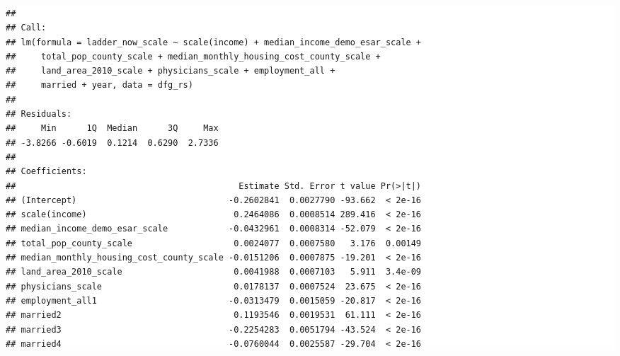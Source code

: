     ## 
    ## Call:
    ## lm(formula = ladder_now_scale ~ scale(income) + median_income_demo_esar_scale + 
    ##     total_pop_county_scale + median_monthly_housing_cost_county_scale + 
    ##     land_area_2010_scale + physicians_scale + employment_all + 
    ##     married + year, data = dfg_rs)
    ## 
    ## Residuals:
    ##     Min      1Q  Median      3Q     Max 
    ## -3.8266 -0.6019  0.1214  0.6290  2.7336 
    ## 
    ## Coefficients:
    ##                                            Estimate Std. Error t value Pr(>|t|)
    ## (Intercept)                              -0.2602841  0.0027790 -93.662  < 2e-16
    ## scale(income)                             0.2464086  0.0008514 289.416  < 2e-16
    ## median_income_demo_esar_scale            -0.0432961  0.0008314 -52.079  < 2e-16
    ## total_pop_county_scale                    0.0024077  0.0007580   3.176  0.00149
    ## median_monthly_housing_cost_county_scale -0.0151206  0.0007875 -19.201  < 2e-16
    ## land_area_2010_scale                      0.0041988  0.0007103   5.911  3.4e-09
    ## physicians_scale                          0.0178137  0.0007524  23.675  < 2e-16
    ## employment_all1                          -0.0313479  0.0015059 -20.817  < 2e-16
    ## married2                                  0.1193546  0.0019531  61.111  < 2e-16
    ## married3                                 -0.2254283  0.0051794 -43.524  < 2e-16
    ## married4                                 -0.0760044  0.0025587 -29.704  < 2e-16